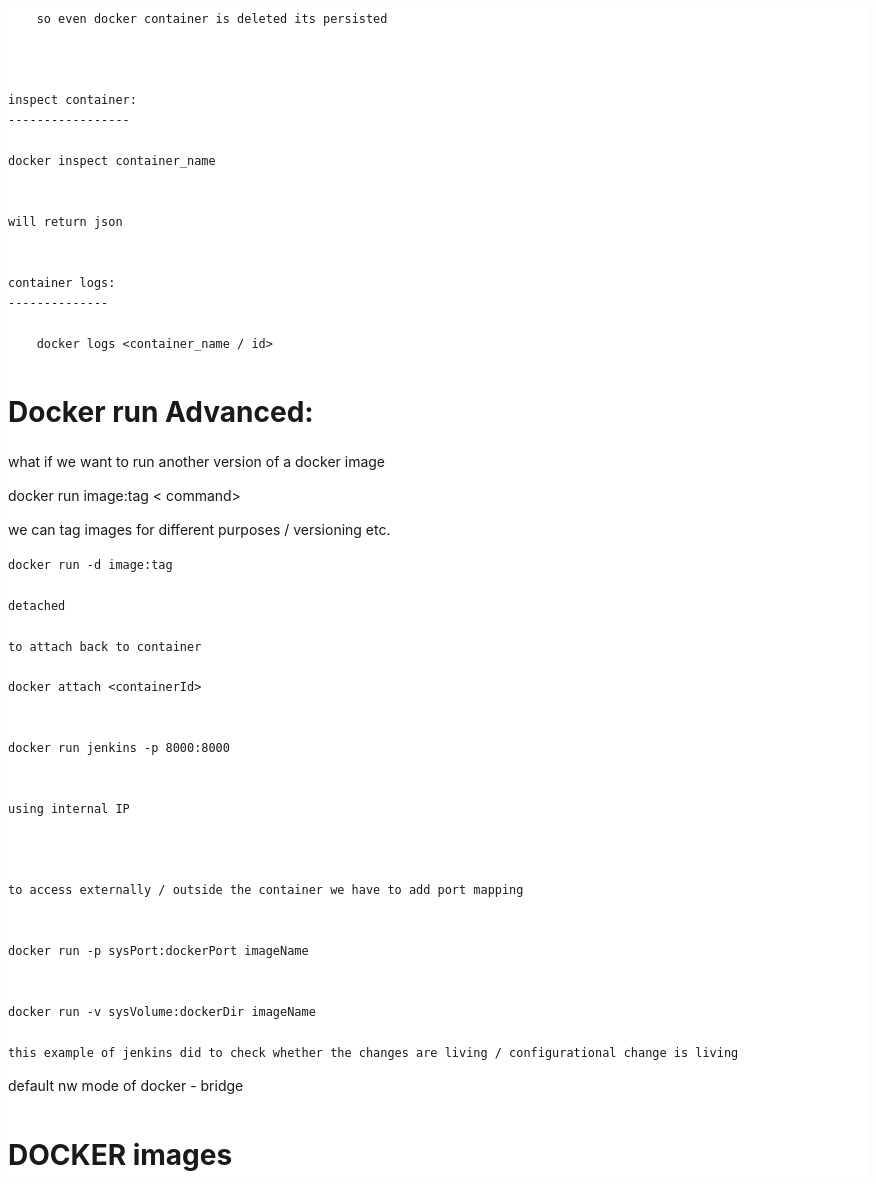         so even docker container is deleted its persisted



    inspect container:
    -----------------

    docker inspect container_name


    will return json


    container logs:
    --------------

        docker logs <container_name / id>



Docker run Advanced:
====================



what if we want to run another version of a docker image


docker run image:tag < command>

we can tag images for different purposes / versioning etc.



    docker run -d image:tag 

    detached

    to attach back to container

    docker attach <containerId>


    docker run jenkins -p 8000:8000
    

    using internal IP



    to access externally / outside the container we have to add port mapping


    docker run -p sysPort:dockerPort imageName


    docker run -v sysVolume:dockerDir imageName

    this example of jenkins did to check whether the changes are living / configurational change is living



default nw mode of docker - bridge



DOCKER images
==============
